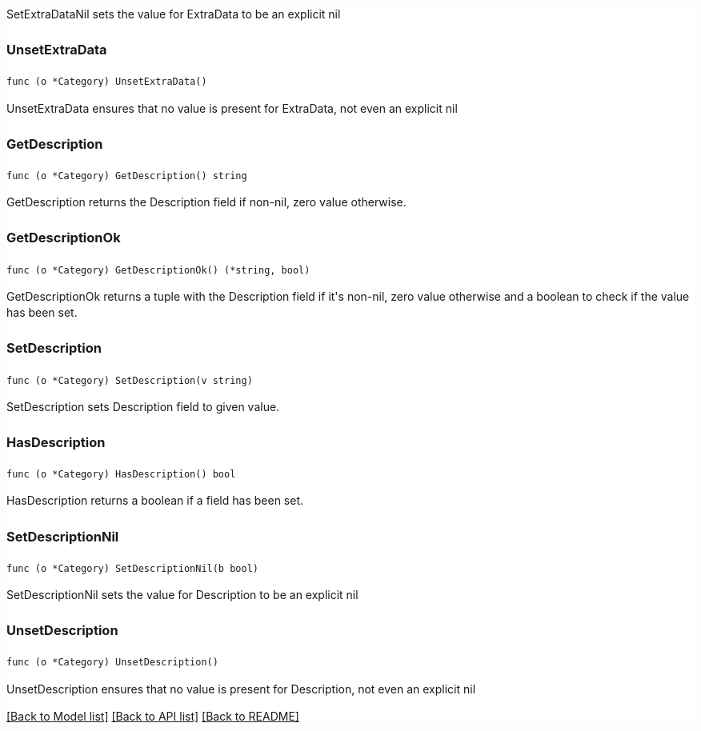  SetExtraDataNil sets the value for ExtraData to be an explicit nil

### UnsetExtraData
`func (o *Category) UnsetExtraData()`

UnsetExtraData ensures that no value is present for ExtraData, not even an explicit nil
### GetDescription

`func (o *Category) GetDescription() string`

GetDescription returns the Description field if non-nil, zero value otherwise.

### GetDescriptionOk

`func (o *Category) GetDescriptionOk() (*string, bool)`

GetDescriptionOk returns a tuple with the Description field if it's non-nil, zero value otherwise
and a boolean to check if the value has been set.

### SetDescription

`func (o *Category) SetDescription(v string)`

SetDescription sets Description field to given value.

### HasDescription

`func (o *Category) HasDescription() bool`

HasDescription returns a boolean if a field has been set.

### SetDescriptionNil

`func (o *Category) SetDescriptionNil(b bool)`

 SetDescriptionNil sets the value for Description to be an explicit nil

### UnsetDescription
`func (o *Category) UnsetDescription()`

UnsetDescription ensures that no value is present for Description, not even an explicit nil

[[Back to Model list]](../README.md#documentation-for-models) [[Back to API list]](../README.md#documentation-for-api-endpoints) [[Back to README]](../README.md)


